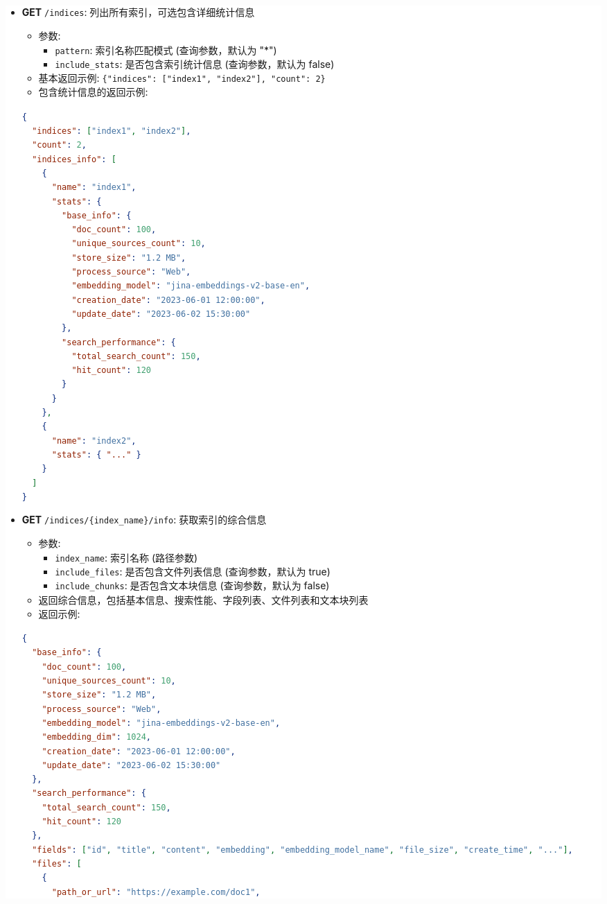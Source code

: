 - **GET** `/indices`: 列出所有索引，可选包含详细统计信息
  - 参数: 
    - `pattern`: 索引名称匹配模式 (查询参数，默认为 "*")
    - `include_stats`: 是否包含索引统计信息 (查询参数，默认为 false)
  - 基本返回示例: `{"indices": ["index1", "index2"], "count": 2}`
  - 包含统计信息的返回示例:
  ```json
  {
    "indices": ["index1", "index2"],
    "count": 2,
    "indices_info": [
      {
        "name": "index1",
        "stats": {
          "base_info": {
            "doc_count": 100,
            "unique_sources_count": 10,
            "store_size": "1.2 MB",
            "process_source": "Web",
            "embedding_model": "jina-embeddings-v2-base-en",
            "creation_date": "2023-06-01 12:00:00",
            "update_date": "2023-06-02 15:30:00"
          },
          "search_performance": {
            "total_search_count": 150,
            "hit_count": 120
          }
        }
      },
      {
        "name": "index2",
        "stats": { "..." }
      }
    ]
  }
  ```

- **GET** `/indices/{index_name}/info`: 获取索引的综合信息
  - 参数: 
    - `index_name`: 索引名称 (路径参数)
    - `include_files`: 是否包含文件列表信息 (查询参数，默认为 true)
    - `include_chunks`: 是否包含文本块信息 (查询参数，默认为 false)
  - 返回综合信息，包括基本信息、搜索性能、字段列表、文件列表和文本块列表
  - 返回示例:
  ```json
  {
    "base_info": {
      "doc_count": 100,
      "unique_sources_count": 10,
      "store_size": "1.2 MB",
      "process_source": "Web",
      "embedding_model": "jina-embeddings-v2-base-en",
      "embedding_dim": 1024,
      "creation_date": "2023-06-01 12:00:00",
      "update_date": "2023-06-02 15:30:00"
    },
    "search_performance": {
      "total_search_count": 150,
      "hit_count": 120
    },
    "fields": ["id", "title", "content", "embedding", "embedding_model_name", "file_size", "create_time", "..."],
    "files": [
      {
        "path_or_url": "https://example.com/doc1",
  ```